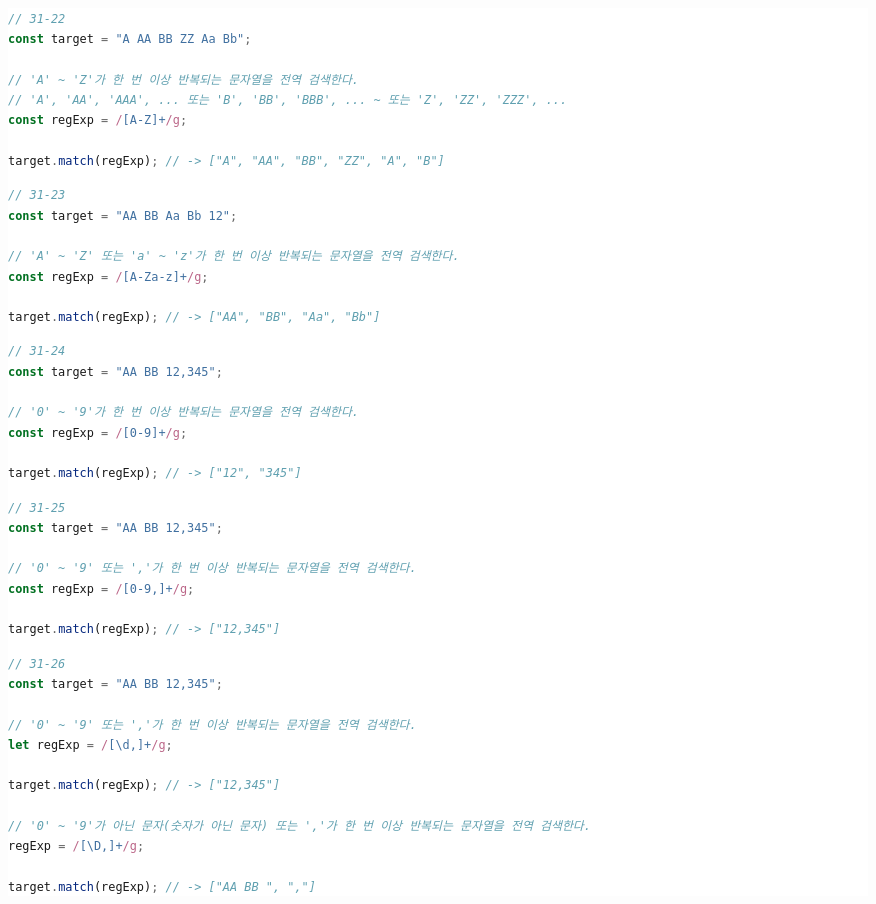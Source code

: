 ```javascript
// 31-22
const target = "A AA BB ZZ Aa Bb";

// 'A' ~ 'Z'가 한 번 이상 반복되는 문자열을 전역 검색한다.
// 'A', 'AA', 'AAA', ... 또는 'B', 'BB', 'BBB', ... ~ 또는 'Z', 'ZZ', 'ZZZ', ...
const regExp = /[A-Z]+/g;

target.match(regExp); // -> ["A", "AA", "BB", "ZZ", "A", "B"]
```

```javascript
// 31-23
const target = "AA BB Aa Bb 12";

// 'A' ~ 'Z' 또는 'a' ~ 'z'가 한 번 이상 반복되는 문자열을 전역 검색한다.
const regExp = /[A-Za-z]+/g;

target.match(regExp); // -> ["AA", "BB", "Aa", "Bb"]
```

```javascript
// 31-24
const target = "AA BB 12,345";

// '0' ~ '9'가 한 번 이상 반복되는 문자열을 전역 검색한다.
const regExp = /[0-9]+/g;

target.match(regExp); // -> ["12", "345"]
```

```javascript
// 31-25
const target = "AA BB 12,345";

// '0' ~ '9' 또는 ','가 한 번 이상 반복되는 문자열을 전역 검색한다.
const regExp = /[0-9,]+/g;

target.match(regExp); // -> ["12,345"]
```

```javascript
// 31-26
const target = "AA BB 12,345";

// '0' ~ '9' 또는 ','가 한 번 이상 반복되는 문자열을 전역 검색한다.
let regExp = /[\d,]+/g;

target.match(regExp); // -> ["12,345"]

// '0' ~ '9'가 아닌 문자(숫자가 아닌 문자) 또는 ','가 한 번 이상 반복되는 문자열을 전역 검색한다.
regExp = /[\D,]+/g;

target.match(regExp); // -> ["AA BB ", ","]
```
